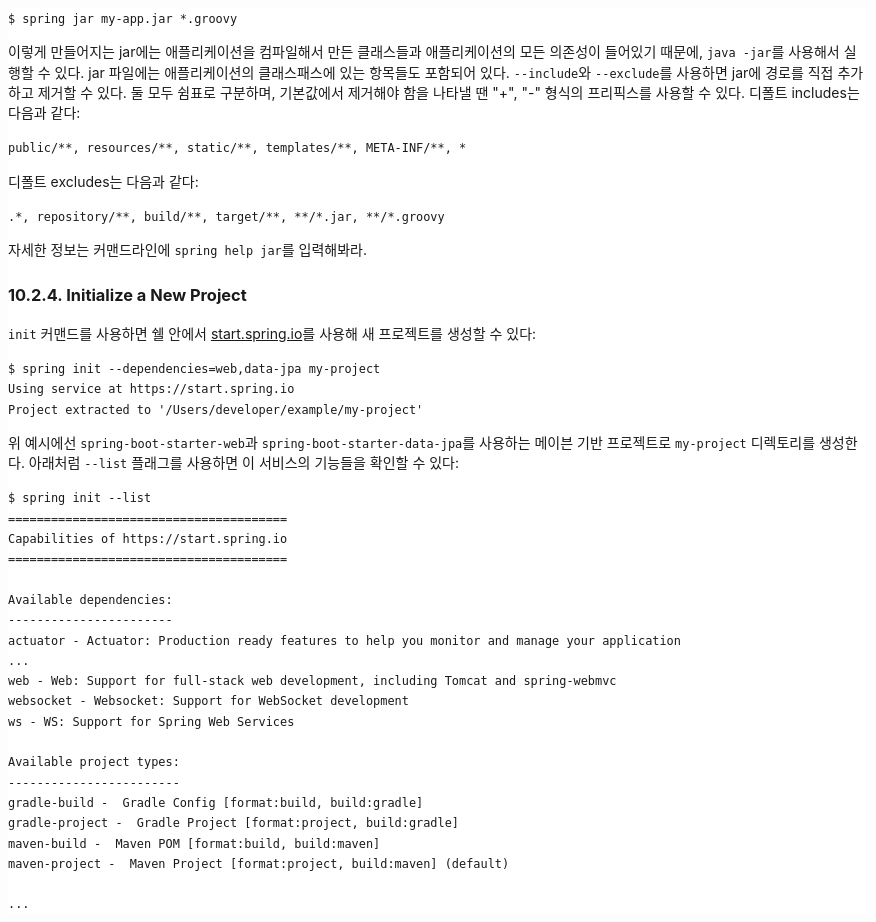 ```shell
$ spring jar my-app.jar *.groovy
```

이렇게 만들어지는 jar에는 애플리케이션을 컴파일해서 만든 클래스들과 애플리케이션의 모든 의존성이 들어있기 때문에, `java -jar`를 사용해서 실행할 수 있다. jar 파일에는 애플리케이션의 클래스패스에 있는 항목들도 포함되어 있다. `--include`와 `--exclude`를 사용하면 jar에 경로를 직접 추가하고 제거할 수 있다. 둘 모두 쉼표로 구분하며, 기본값에서 제거해야 함을 나타낼 땐 "+", "-" 형식의 프리픽스를 사용할 수 있다. 디폴트 includes는 다음과 같다:

```
public/**, resources/**, static/**, templates/**, META-INF/**, *
```

디폴트 excludes는 다음과 같다:

```
.*, repository/**, build/**, target/**, **/*.jar, **/*.groovy
```

자세한 정보는 커맨드라인에 `spring help jar`를 입력해봐라.

### 10.2.4. Initialize a New Project

`init` 커맨드를 사용하면 쉘 안에서 [start.spring.io](https://start.spring.io/)를 사용해 새 프로젝트를 생성할 수 있다:

```shell
$ spring init --dependencies=web,data-jpa my-project
Using service at https://start.spring.io
Project extracted to '/Users/developer/example/my-project'
```

위 예시에선 `spring-boot-starter-web`과 `spring-boot-starter-data-jpa`를 사용하는 메이븐 기반 프로젝트로 `my-project` 디렉토리를 생성한다. 아래처럼 `--list` 플래그를 사용하면 이 서비스의 기능들을 확인할 수 있다:

```shell
$ spring init --list
=======================================
Capabilities of https://start.spring.io
=======================================

Available dependencies:
-----------------------
actuator - Actuator: Production ready features to help you monitor and manage your application
...
web - Web: Support for full-stack web development, including Tomcat and spring-webmvc
websocket - Websocket: Support for WebSocket development
ws - WS: Support for Spring Web Services

Available project types:
------------------------
gradle-build -  Gradle Config [format:build, build:gradle]
gradle-project -  Gradle Project [format:project, build:gradle]
maven-build -  Maven POM [format:build, build:maven]
maven-project -  Maven Project [format:project, build:maven] (default)

...
```
